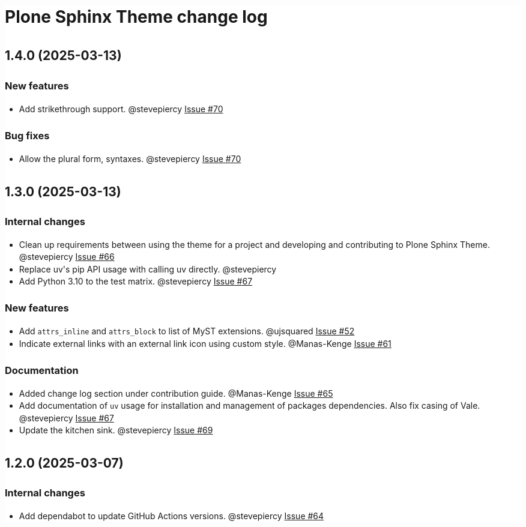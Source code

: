# Plone Sphinx Theme change log





## 1.4.0 (2025-03-13)

### New features

- Add strikethrough support. @stevepiercy [Issue #70](https://github.com/plone/plone-sphinx-theme/issues/70)

### Bug fixes

- Allow the plural form, syntaxes. @stevepiercy [Issue #70](https://github.com/plone/plone-sphinx-theme/issues/70)

## 1.3.0 (2025-03-13)

### Internal changes

- Clean up requirements between using the theme for a project and developing and contributing to Plone Sphinx Theme. @stevepiercy [Issue #66](https://github.com/plone/plone-sphinx-theme/issues/66)
- Replace uv's pip API usage with calling uv directly. @stevepiercy
- Add Python 3.10 to the test matrix. @stevepiercy [Issue #67](https://github.com/plone/plone-sphinx-theme/issues/67)

### New features

- Add `attrs_inline` and `attrs_block` to list of MyST extensions. @ujsquared [Issue #52](https://github.com/plone/plone-sphinx-theme/issues/52)
- Indicate external links with an external link icon using custom style. @Manas-Kenge [Issue #61](https://github.com/plone/plone-sphinx-theme/issues/61)

### Documentation

- Added change log section under contribution guide. @Manas-Kenge [Issue #65](https://github.com/plone/plone-sphinx-theme/issues/65)
- Add documentation of `uv` usage for installation and management of packages dependencies. Also fix casing of Vale. @stevepiercy [Issue #67](https://github.com/plone/plone-sphinx-theme/issues/67)
- Update the kitchen sink. @stevepiercy [Issue #69](https://github.com/plone/plone-sphinx-theme/issues/69)

## 1.2.0 (2025-03-07)

### Internal changes

- Add dependabot to update GitHub Actions versions. @stevepiercy [Issue #64](https://github.com/plone/plone-sphinx-theme/issues/64)
